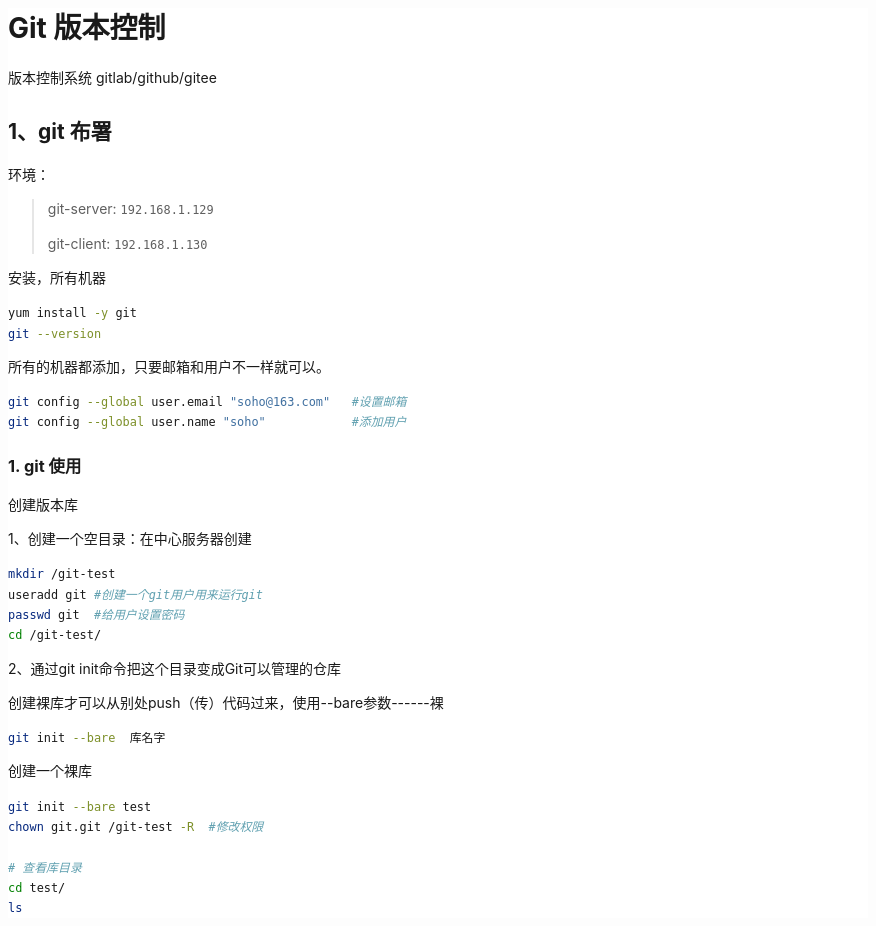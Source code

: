 # Git 版本控制

版本控制系统 gitlab/github/gitee

## 1、git 布署

环境：

> git-server: `192.168.1.129`
>
> git-client: `192.168.1.130`

安装，所有机器

```bash
yum install -y git
git --version 
```

所有的机器都添加，只要邮箱和用户不一样就可以。

```bash
git config --global user.email "soho@163.com"	#设置邮箱
git config --global user.name "soho"			#添加用户
```

### 1. git 使用

创建版本库

1、创建一个空目录：在中心服务器创建

```bash
mkdir /git-test
useradd git	#创建一个git用户用来运行git
passwd git  #给用户设置密码
cd /git-test/
```

2、通过git init命令把这个目录变成Git可以管理的仓库

创建裸库才可以从别处push（传）代码过来，使用--bare参数------裸

```bash
git init --bare  库名字
```

创建一个裸库

```bash
git init --bare test
chown git.git /git-test -R  #修改权限

# 查看库目录
cd test/
ls
```
